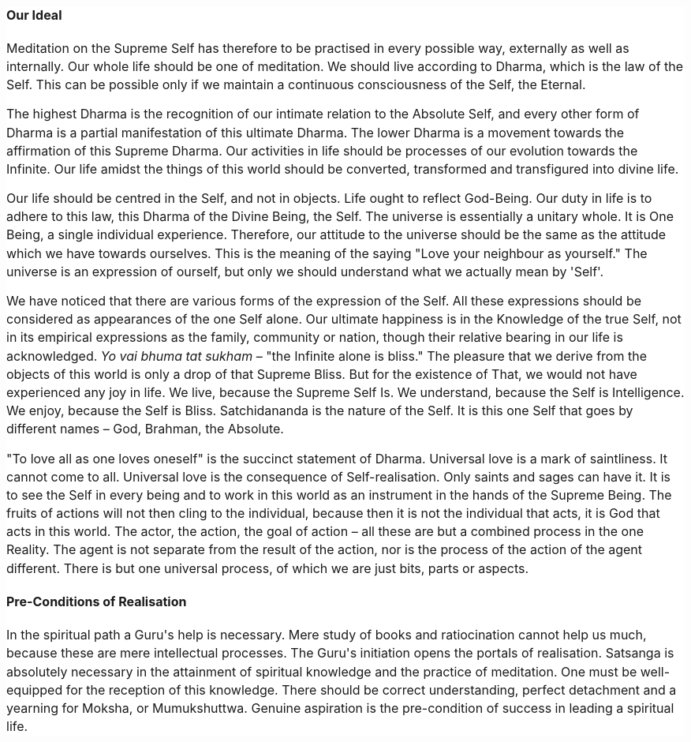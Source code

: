 <h4><span style="font-size: 12pt;">Our Ideal</span></h4>
<p><span style="font-size: 12pt;">Meditation on the Supreme Self has therefore to be practised in every possible way, externally as well as internally. Our whole life should be one of meditation. We should live according to Dharma, which is the law of the Self. This can be possible only if we maintain a continuous consciousness of the Self, the Eternal.</span></p>
<p><span style="font-size: 12pt;">The highest Dharma is the recognition of our intimate relation to the Absolute Self, and every other form of Dharma is a partial manifestation of this ultimate Dharma. The lower Dharma is a movement towards the affirmation of this Supreme Dharma. Our activities in life should be processes of our evolution towards the Infinite. Our life amidst the things of this world should be converted, transformed and transfigured into divine life.</span></p>
<p><span style="font-size: 12pt;">Our life should be centred in the Self, and not in objects. Life ought to reflect God-Being. Our duty in life is to adhere to this law, this Dharma of the Divine Being, the Self. The universe is essentially a unitary whole. It is One Being, a single individual experience. Therefore, our attitude to the universe should be the same as the attitude which we have towards ourselves. This is the meaning of the saying "Love your neighbour as yourself." The universe is an expression of ourself, but only we should understand what we actually mean by 'Self'.</span></p>
<p><span style="font-size: 12pt;">We have noticed that there are various forms of the expression of the Self. All these expressions should be considered as appearances of the one Self alone. Our ultimate happiness is in the Knowledge of the true Self, not in its empirical expressions as the family, community or nation, though their relative bearing in our life is acknowledged. <em>Yo vai bhuma tat sukham</em> – "the Infinite alone is bliss." The pleasure that we derive from the objects of this world is only a drop of that Supreme Bliss. But for the existence of That, we would not have experienced any joy in life. We live, because the Supreme Self Is. We understand, because the Self is Intelligence. We enjoy, because the Self is Bliss. Satchidananda is the nature of the Self. It is this one Self that goes by different names – God, Brahman, the Absolute.</span></p>
<p><span style="font-size: 12pt;">"To love all as one loves oneself" is the succinct statement of Dharma. Universal love is a mark of saintliness. It cannot come to all. Universal love is the consequence of Self-realisation. Only saints and sages can have it. It is to see the Self in every being and to work in this world as an instrument in the hands of the Supreme Being. The fruits of actions will not then cling to the individual, because then it is not the individual that acts, it is God that acts in this world. The actor, the action, the goal of action – all these are but a combined process in the one Reality. The agent is not separate from the result of the action, nor is the process of the action of the agent different. There is but one universal process, of which we are just bits, parts or aspects.</span></p>
<h4><span style="font-size: 12pt;">Pre-Conditions of Realisation</span></h4>
<p><span style="font-size: 12pt;">In the spiritual path a Guru's help is necessary. Mere study of books and ratiocination cannot help us much, because these are mere intellectual processes. The Guru's initiation opens the portals of realisation. Satsanga is absolutely necessary in the attainment of spiritual knowledge and the practice of meditation. One must be well-equipped for the reception of this knowledge. There should be correct understanding, perfect detachment and a yearning for Moksha, or Mumukshuttwa. Genuine aspiration is the pre-condition of success in leading a spiritual life.</span></p>
